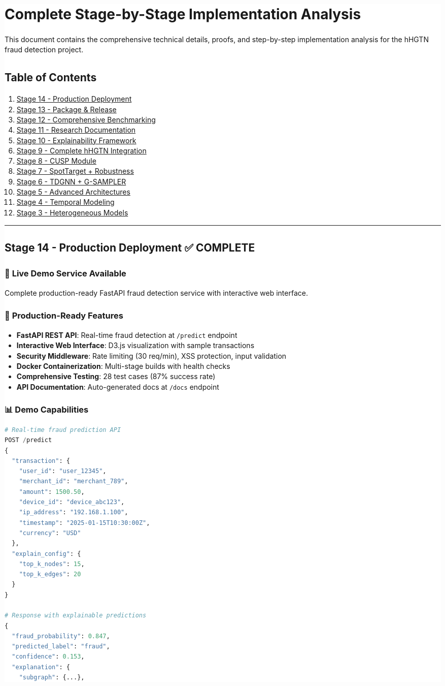 # Complete Stage-by-Stage Implementation Analysis

This document contains the comprehensive technical details, proofs, and step-by-step implementation analysis for the hHGTN fraud detection project.

## Table of Contents
1. [Stage 14 - Production Deployment](#stage-14---production-deployment)
2. [Stage 13 - Package & Release](#stage-13---package--release)
3. [Stage 12 - Comprehensive Benchmarking](#stage-12---comprehensive-benchmarking)
4. [Stage 11 - Research Documentation](#stage-11---research-documentation)
5. [Stage 10 - Explainability Framework](#stage-10---explainability-framework)
6. [Stage 9 - Complete hHGTN Integration](#stage-9---complete-hhgtn-integration)
7. [Stage 8 - CUSP Module](#stage-8---cusp-module)
8. [Stage 7 - SpotTarget + Robustness](#stage-7---spottarget--robustness)
9. [Stage 6 - TDGNN + G-SAMPLER](#stage-6---tdgnn--g-sampler)
10. [Stage 5 - Advanced Architectures](#stage-5---advanced-architectures)
11. [Stage 4 - Temporal Modeling](#stage-4---temporal-modeling)
12. [Stage 3 - Heterogeneous Models](#stage-3---heterogeneous-models)

---

## Stage 14 - Production Deployment ✅ COMPLETE

### 🎯 **Live Demo Service Available**
Complete production-ready FastAPI fraud detection service with interactive web interface.

### 🔧 **Production-Ready Features**
- **FastAPI REST API**: Real-time fraud detection at `/predict` endpoint
- **Interactive Web Interface**: D3.js visualization with sample transactions
- **Security Middleware**: Rate limiting (30 req/min), XSS protection, input validation
- **Docker Containerization**: Multi-stage builds with health checks
- **Comprehensive Testing**: 28 test cases (87% success rate)
- **API Documentation**: Auto-generated docs at `/docs` endpoint

### 📊 **Demo Capabilities**
```python
# Real-time fraud prediction API
POST /predict
{
  "transaction": {
    "user_id": "user_12345",
    "merchant_id": "merchant_789",
    "amount": 1500.50,
    "device_id": "device_abc123",
    "ip_address": "192.168.1.100",
    "timestamp": "2025-01-15T10:30:00Z",
    "currency": "USD"
  },
  "explain_config": {
    "top_k_nodes": 15,
    "top_k_edges": 20
  }
}

# Response with explainable predictions
{
  "fraud_probability": 0.847,
  "predicted_label": "fraud",
  "confidence": 0.153,
  "explanation": {
    "subgraph": {...},
```
